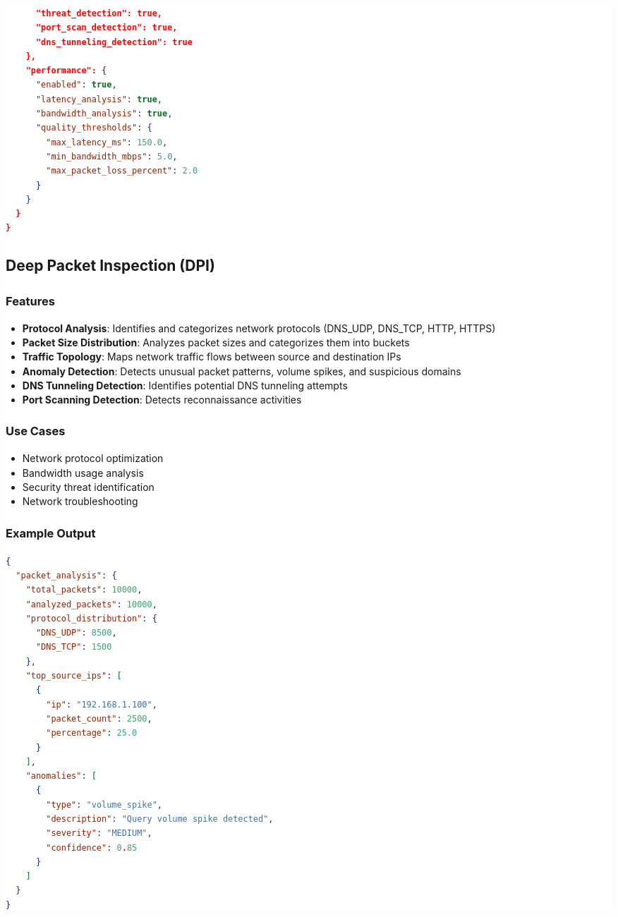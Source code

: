```json
      "threat_detection": true,
      "port_scan_detection": true,
      "dns_tunneling_detection": true
    },
    "performance": {
      "enabled": true,
      "latency_analysis": true,
      "bandwidth_analysis": true,
      "quality_thresholds": {
        "max_latency_ms": 150.0,
        "min_bandwidth_mbps": 5.0,
        "max_packet_loss_percent": 2.0
      }
    }
  }
}
```

## Deep Packet Inspection (DPI)

### Features
- **Protocol Analysis**: Identifies and categorizes network protocols (DNS_UDP, DNS_TCP, HTTP, HTTPS)
- **Packet Size Distribution**: Analyzes packet sizes and categorizes them into buckets
- **Traffic Topology**: Maps network traffic flows between source and destination IPs
- **Anomaly Detection**: Detects unusual packet patterns, volume spikes, and suspicious domains
- **DNS Tunneling Detection**: Identifies potential DNS tunneling attempts
- **Port Scanning Detection**: Detects reconnaissance activities

### Use Cases
- Network protocol optimization
- Bandwidth usage analysis
- Security threat identification
- Network troubleshooting

### Example Output
```json
{
  "packet_analysis": {
    "total_packets": 10000,
    "analyzed_packets": 10000,
    "protocol_distribution": {
      "DNS_UDP": 8500,
      "DNS_TCP": 1500
    },
    "top_source_ips": [
      {
        "ip": "192.168.1.100",
        "packet_count": 2500,
        "percentage": 25.0
      }
    ],
    "anomalies": [
      {
        "type": "volume_spike",
        "description": "Query volume spike detected",
        "severity": "MEDIUM",
        "confidence": 0.85
      }
    ]
  }
}
```
